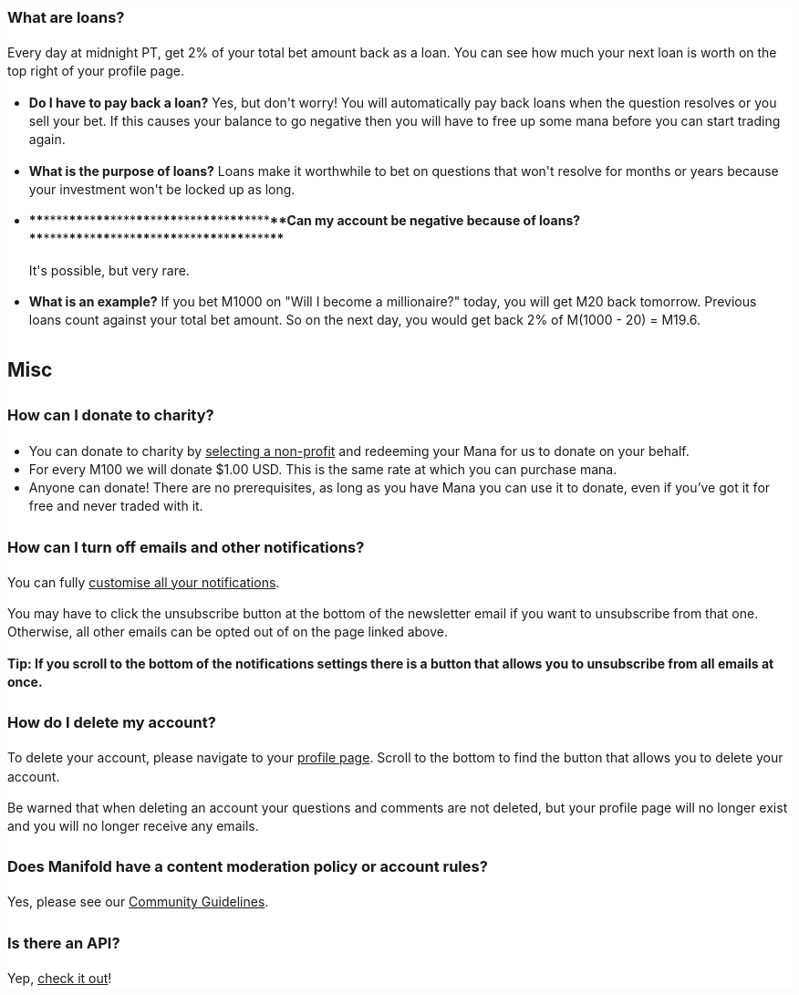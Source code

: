 ### What are loans?

Every day at midnight PT, get 2% of your total bet amount back as a loan. You can see how much your next loan is worth on the top right of your profile page.

- **Do I have to pay back a loan?**
  Yes, but don't worry! You will automatically pay back loans when the question resolves or you sell your bet. If this causes your balance to go negative then you will have to free up some mana before you can start trading again.

- **What is the purpose of loans?**
  Loans make it worthwhile to bet on questions that won't resolve for months or years because your investment won't be locked up as long.

- **\*\***\*\*\*\***\*\***\*\***\*\***\*\*\*\***\*\***\*\***\*\***\*\*\*\***\*\***\*\***\*\***\*\*\*\***\*\***Can my account be negative because of loans?**\*\***\*\*\*\***\*\***\*\***\*\***\*\*\*\***\*\***\*\***\*\***\*\*\*\***\*\***\*\***\*\***\*\*\*\***\*\***

  It's possible, but very rare.

- **What is an example?**
  If you bet M1000 on "Will I become a millionaire?" today, you will get M20 back tomorrow.
  Previous loans count against your total bet amount. So on the next day, you would get back 2% of M(1000 - 20) = M19.6.

## Misc

### How can I donate to charity?

- You can donate to charity by [selecting a non-profit](https://manifold.markets/charity) and redeeming your Mana for us to donate on your behalf.
- For every M100 we will donate $1.00 USD. This is the same rate at which you can purchase mana.
- Anyone can donate! There are no prerequisites, as long as you have Mana you can use it to donate, even if you’ve got it for free and never traded with it.

### How can I turn off emails and other notifications?

You can fully [customise all your notifications](https://manifold.markets/notifications?tab=settings&section=).

You may have to click the unsubscribe button at the bottom of the newsletter email if you want to unsubscribe from that one. Otherwise, all other emails can be opted out of on the page linked above.

**Tip: If you scroll to the bottom of the notifications settings there is a button that allows you to unsubscribe from all emails at once.**

### How do I delete my account?

To delete your account, please navigate to your [profile page](https://manifold.markets/profile). Scroll to the bottom to find the button that allows you to delete your account.

Be warned that when deleting an account your questions and comments are not deleted, but your profile page will no longer exist and you will no longer receive any emails.

### Does Manifold have a content moderation policy or account rules?

Yes, please see our [Community Guidelines](https://manifoldquestions.notion.site/Community-Guidelines-f6c77b1af41749828df7dae5e8735400).

### Is there an API?

Yep, [check it out](/api)!
